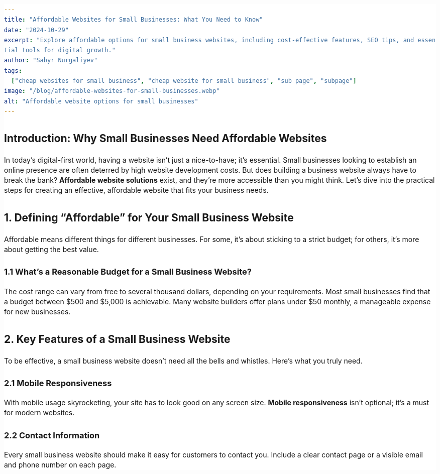 ```yaml
---
title: "Affordable Websites for Small Businesses: What You Need to Know"
date: "2024-10-29"
excerpt: "Explore affordable options for small business websites, including cost-effective features, SEO tips, and essential tools for digital growth."
author: "Sabyr Nurgaliyev"
tags:
  ["cheap websites for small business", "cheap website for small business", "sub page", "subpage"]
image: "/blog/affordable-websites-for-small-businesses.webp"
alt: "Affordable website options for small businesses"
---
```


## Introduction: Why Small Businesses Need Affordable Websites

In today’s digital-first world, having a website isn’t just a nice-to-have; it’s essential. Small businesses looking to establish an online presence are often deterred by high website development costs. But does building a business website always have to break the bank? **Affordable website solutions** exist, and they’re more accessible than you might think. Let’s dive into the practical steps for creating an effective, affordable website that fits your business needs.

## 1. Defining “Affordable” for Your Small Business Website

Affordable means different things for different businesses. For some, it’s about sticking to a strict budget; for others, it’s more about getting the best value.

### 1.1 What’s a Reasonable Budget for a Small Business Website?

The cost range can vary from free to several thousand dollars, depending on your requirements. Most small businesses find that a budget between $500 and $5,000 is achievable. Many website builders offer plans under $50 monthly, a manageable expense for new businesses.



## 2. Key Features of a Small Business Website

To be effective, a small business website doesn’t need all the bells and whistles. Here’s what you truly need.

### 2.1 Mobile Responsiveness

With mobile usage skyrocketing, your site has to look good on any screen size. **Mobile responsiveness** isn’t optional; it’s a must for modern websites.  

### 2.2 Contact Information

Every small business website should make it easy for customers to contact you. Include a clear contact page or a visible email and phone number on each page.
